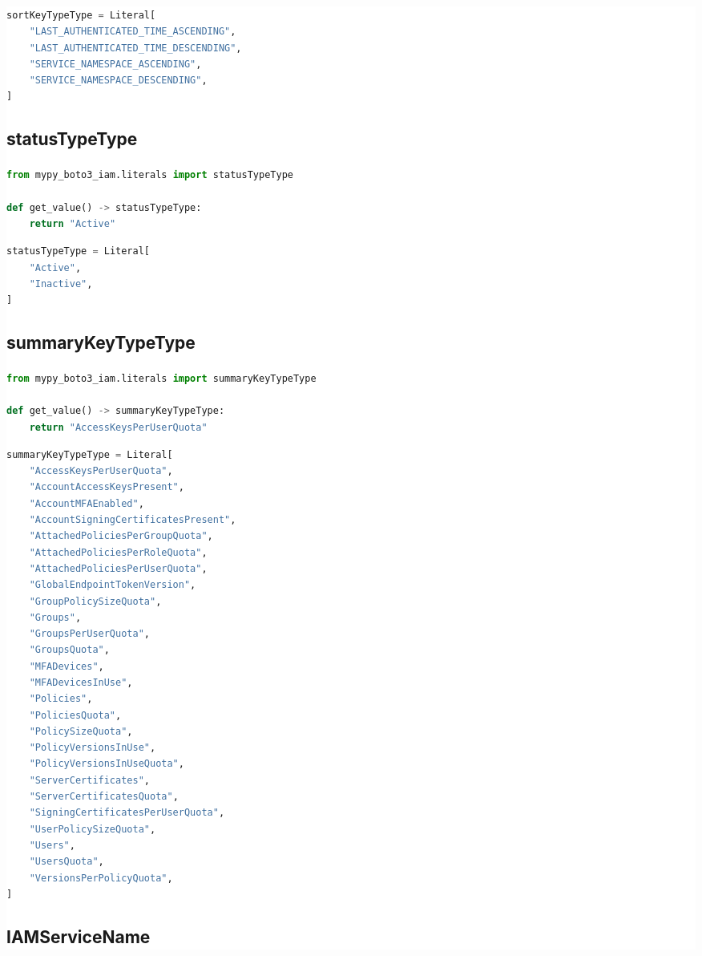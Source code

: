 ```python title="Definition"
sortKeyTypeType = Literal[
    "LAST_AUTHENTICATED_TIME_ASCENDING",
    "LAST_AUTHENTICATED_TIME_DESCENDING",
    "SERVICE_NAMESPACE_ASCENDING",
    "SERVICE_NAMESPACE_DESCENDING",
]
```
## statusTypeType

```python title="Usage Example"
from mypy_boto3_iam.literals import statusTypeType

def get_value() -> statusTypeType:
    return "Active"
```

```python title="Definition"
statusTypeType = Literal[
    "Active",
    "Inactive",
]
```
## summaryKeyTypeType

```python title="Usage Example"
from mypy_boto3_iam.literals import summaryKeyTypeType

def get_value() -> summaryKeyTypeType:
    return "AccessKeysPerUserQuota"
```

```python title="Definition"
summaryKeyTypeType = Literal[
    "AccessKeysPerUserQuota",
    "AccountAccessKeysPresent",
    "AccountMFAEnabled",
    "AccountSigningCertificatesPresent",
    "AttachedPoliciesPerGroupQuota",
    "AttachedPoliciesPerRoleQuota",
    "AttachedPoliciesPerUserQuota",
    "GlobalEndpointTokenVersion",
    "GroupPolicySizeQuota",
    "Groups",
    "GroupsPerUserQuota",
    "GroupsQuota",
    "MFADevices",
    "MFADevicesInUse",
    "Policies",
    "PoliciesQuota",
    "PolicySizeQuota",
    "PolicyVersionsInUse",
    "PolicyVersionsInUseQuota",
    "ServerCertificates",
    "ServerCertificatesQuota",
    "SigningCertificatesPerUserQuota",
    "UserPolicySizeQuota",
    "Users",
    "UsersQuota",
    "VersionsPerPolicyQuota",
]
```
## IAMServiceName

